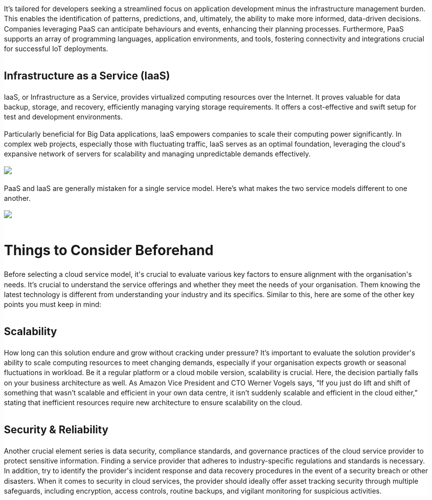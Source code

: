 It’s tailored for developers seeking a streamlined focus on application development minus the infrastructure management burden. This enables the identification of patterns, predictions, and, ultimately, the ability to make more informed, data-driven decisions. Companies leveraging PaaS can anticipate behaviours and events, enhancing their planning processes. Furthermore, PaaS supports an array of programming languages, application environments, and tools, fostering connectivity and integrations crucial for successful IoT deployments.

## Infrastructure as a Service (IaaS)

IaaS, or Infrastructure as a Service, provides virtualized computing resources over the Internet. It proves valuable for data backup, storage, and recovery, efficiently managing varying storage requirements. It offers a cost-effective and swift setup for test and development environments. 

Particularly beneficial for Big Data applications, IaaS empowers companies to scale their computing power significantly. In complex web projects, especially those with fluctuating traffic, IaaS serves as an optimal foundation, leveraging the cloud's expansive network of servers for scalability and managing unpredictable demands effectively.

![](/article/image1.png)

PaaS and IaaS are generally mistaken for a single service model. Here’s what makes the two service models different to one another. 

![](/article/image2.png)

# Things to Consider Beforehand

Before selecting a cloud service model, it's crucial to evaluate various key factors to ensure alignment with the organisation's needs. It’s crucial to understand the service offerings and whether they meet the needs of your organisation. Them knowing the latest technology is different from understanding your industry and its specifics. Similar to this, here are some of the other key points you must keep in mind:

## Scalability

How long can this solution endure and grow without cracking under pressure? It’s important to evaluate the solution provider's ability to scale computing resources to meet changing demands, especially if your organisation expects growth or seasonal fluctuations in workload. Be it a regular platform or a cloud mobile version, scalability is crucial. Here, the decision partially falls on your business architecture as well. As Amazon Vice President and CTO Werner Vogels says, “If you just do lift and shift of something that wasn’t scalable and efficient in your own data centre, it isn’t suddenly scalable and efficient in the cloud either,” stating that inefficient resources require new architecture to ensure scalability on the cloud. 

## Security & Reliability

Another crucial element series is data security, compliance standards, and governance practices of the cloud service provider to protect sensitive information. Finding a service provider that adheres to industry-specific regulations and standards is necessary. In addition, try to identify the provider's incident response and data recovery procedures in the event of a security breach or other disasters. When it comes to security in cloud services, the provider should ideally offer asset tracking security through multiple safeguards, including encryption, access controls, routine backups, and vigilant monitoring for suspicious activities. 
